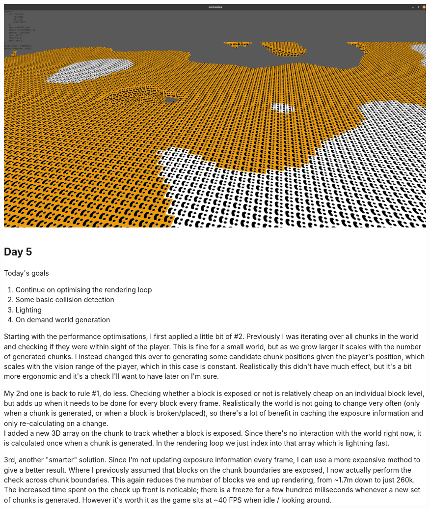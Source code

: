 ![](./images/day4.png)


## Day 5
Today's goals
1) Continue on optimising the rendering loop  
2) Some basic collision detection  
3) Lighting  
4) On demand world generation  


Starting with the performance optimisations, I first applied a little bit of #2. Previously I was iterating over all chunks in the world and checking if they were within sight of the player. This is fine for a small world, but as we grow larger it scales with the number of generated chunks. I instead changed this over to generating some candidate chunk positions given the player's position, which scales with the vision range of the player, which in this case is constant. Realistically this didn't have much effect, but it's a bit more ergonomic and it's a check I'll want to have later on I'm sure.  

My 2nd one is back to rule #1, do less. Checking whether a block is exposed or not is relatively cheap on an individual block level, but adds up when it needs to be done for every block every frame. Realistically the world is not going to change very often (only when a chunk is generated, or when a block is broken/placed), so there's a lot of benefit in caching the exposure information and only re-calculating on a change.  
I added a new 3D array on the chunk to track whether a block is exposed. Since there's no interaction with the world right now, it is calculated once when a chunk is generated. In the rendering loop we just index into that array which is lightning fast.  

3rd, another "smarter" solution. Since I'm not updating exposure information every frame, I can use a more expensive method to give a better result. Where I previously assumed that blocks on the chunk boundaries are exposed, I now actually perform the check across chunk boundaries. This again reduces the number of blocks we end up rendering, from ~1.7m down to just 260k. The increased time spent on the check up front is noticable; there is a freeze for a few hundred miliseconds whenever a new set of chunks is generated. However it's worth it as the game sits at ~40 FPS when idle / looking around.
